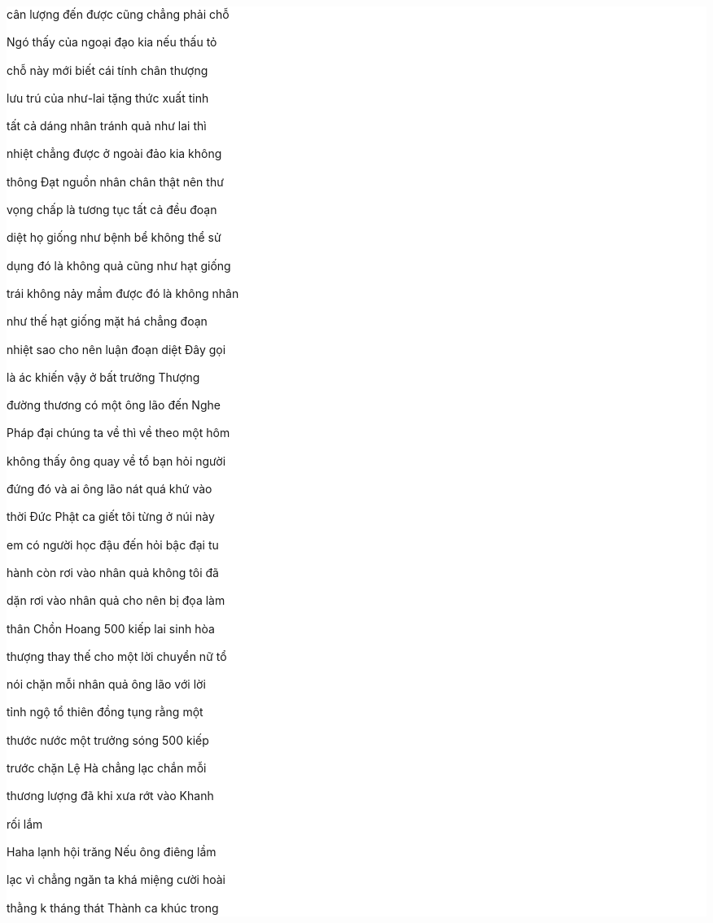 cân lượng đến được cũng chẳng phải chỗ

Ngó thấy của ngoại đạo kia nếu thấu tỏ

chỗ này mới biết cái tính chân thượng

lưu trú của như-lai tặng thức xuất tinh

tất cả dáng nhân tránh quả như lai thì

nhiệt chẳng được ở ngoài đảo kia không

thông Đạt nguồn nhân chân thật nên thư

vọng chấp là tương tục tất cả đều đoạn

diệt họ giống như bệnh bể không thể sử

dụng đó là không quả cũng như hạt giống

trái không nảy mầm được đó là không nhân

như thế hạt giống mặt há chẳng đoạn

nhiệt sao cho nên luận đoạn diệt Đây gọi

là ác khiến vậy ở bất trưởng Thượng

đường thương có một ông lão đến Nghe

Pháp đại chúng ta về thì về theo một hôm

không thấy ông quay về tổ bạn hỏi người

đứng đó và ai ông lão nát quá khứ vào

thời Đức Phật ca giết tôi từng ở núi này

em có người học đậu đến hỏi bậc đại tu

hành còn rơi vào nhân quả không tôi đã

dặn rơi vào nhân quả cho nên bị đọa làm

thân Chồn Hoang 500 kiếp lai sinh hòa

thượng thay thế cho một lời chuyển nữ tổ

nói chặn mỗi nhân quả ông lão với lời

tỉnh ngộ tổ thiên đồng tụng rằng một

thước nước một trưởng sóng 500 kiếp

trước chặn Lệ Hà chẳng lạc chắn mỗi

thương lượng đã khi xưa rớt vào Khanh

rối lắm

Haha lạnh hội trăng Nếu ông điêng lầm

lạc vì chẳng ngăn ta khá miệng cười hoài

thằng k tháng thát Thành ca khúc trong

